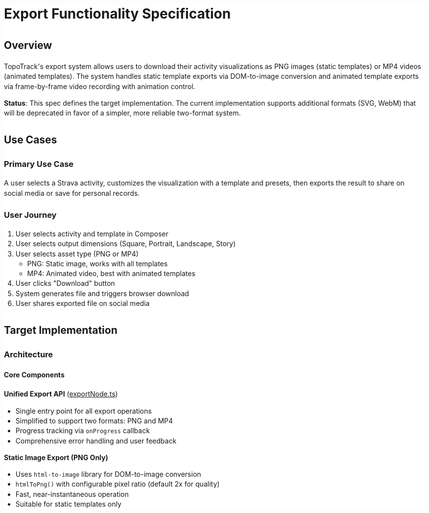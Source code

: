 # Export Functionality Specification

## Overview

TopoTrack's export system allows users to download their activity visualizations as PNG images (static templates) or MP4 videos (animated templates). The system handles static template exports via DOM-to-image conversion and animated template exports via frame-by-frame video recording with animation control.

**Status**: This spec defines the target implementation. The current implementation supports additional formats (SVG, WebM) that will be deprecated in favor of a simpler, more reliable two-format system.

## Use Cases

### Primary Use Case

A user selects a Strava activity, customizes the visualization with a template and presets, then exports the result to share on social media or save for personal records.

### User Journey

1. User selects activity and template in Composer
2. User selects output dimensions (Square, Portrait, Landscape, Story)
3. User selects asset type (PNG or MP4)
   - PNG: Static image, works with all templates
   - MP4: Animated video, best with animated templates
4. User clicks "Download" button
5. System generates file and triggers browser download
6. User shares exported file on social media

## Target Implementation

### Architecture

#### Core Components

**Unified Export API** ([exportNode.ts](../src/functions/export/exportNode.ts))

- Single entry point for all export operations
- Simplified to support two formats: PNG and MP4
- Progress tracking via `onProgress` callback
- Comprehensive error handling and user feedback

**Static Image Export (PNG Only)**

- Uses `html-to-image` library for DOM-to-image conversion
- `htmlToPng()` with configurable pixel ratio (default 2x for quality)
- Fast, near-instantaneous operation
- Suitable for static templates only
